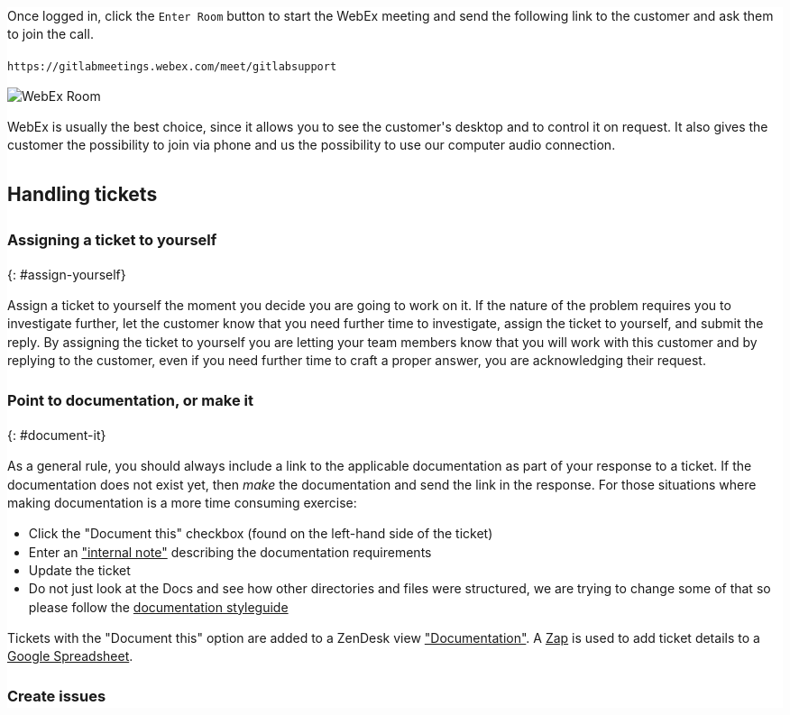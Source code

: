 Once logged in, click the `Enter Room` button to start the WebEx meeting and send the following link to
the customer and ask them to join the call.

```
https://gitlabmeetings.webex.com/meet/gitlabsupport
```

![WebEx Room](/images/support/web-ex-room.png)

WebEx is usually the best choice, since it allows you to see the customer's desktop and
to control it on request. It also gives the customer the possibility to join via phone and
us the possibility to use our computer audio connection.


## Handling tickets

### Assigning a ticket to yourself
{: #assign-yourself}

Assign a ticket to yourself the moment you decide you are going to work on it. If the nature of the problem
requires you to investigate further, let the customer know that you need further time to investigate, assign
the ticket to yourself, and submit the reply. By assigning the ticket to yourself you are letting your team members
know that you will work with this customer and by replying to the customer, even if you need further time to
craft a proper answer, you are acknowledging their request.


### Point to documentation, or make it
{: #document-it}

As a general rule, you should always include a link to the applicable documentation as
part of your response to a ticket. If the documentation does not exist yet, then
_make_ the documentation and send the link in the response. For those situations
where making documentation is a more time consuming exercise:

- Click the "Document this" checkbox (found on the left-hand side of the ticket)
- Enter an ["internal note"](https://support.zendesk.com/hc/en-us/articles/213519318-Adding-comments-to-tickets#topic_bpn_sbd_bv) describing the documentation requirements
- Update the ticket
- Do not just look at the Docs and see how other directories and files were
structured, we are trying to change some of that so please follow the [documentation styleguide](https://docs.gitlab.com/ce/development/doc_styleguide.html#location-and-naming-of-documents)

Tickets with the "Document this" option are added to a ZenDesk view ["Documentation"](https://gitlab.zendesk.com/agent/#/filters/91188447).
A [Zap](https://zapier.com/app/editor/9938098/overview) is used to add ticket details to a [Google Spreadsheet](https://docs.google.com/spreadsheets/d/1GcQvDThsXuV_n4OFwdYNmq07oO7coiS8xkMP84_-eKo/edit#gid=0).

### Create issues
